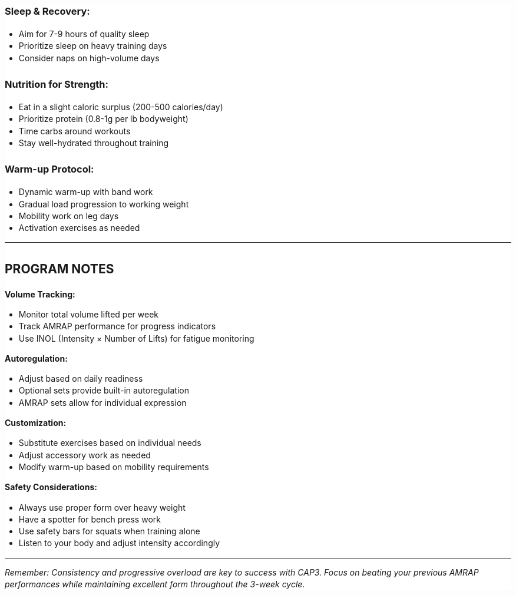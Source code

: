 ### Sleep & Recovery:
- Aim for 7-9 hours of quality sleep
- Prioritize sleep on heavy training days
- Consider naps on high-volume days

### Nutrition for Strength:
- Eat in a slight caloric surplus (200-500 calories/day)
- Prioritize protein (0.8-1g per lb bodyweight)
- Time carbs around workouts
- Stay well-hydrated throughout training

### Warm-up Protocol:
- Dynamic warm-up with band work
- Gradual load progression to working weight
- Mobility work on leg days
- Activation exercises as needed

---

## PROGRAM NOTES

**Volume Tracking:**
- Monitor total volume lifted per week
- Track AMRAP performance for progress indicators
- Use INOL (Intensity × Number of Lifts) for fatigue monitoring

**Autoregulation:**
- Adjust based on daily readiness
- Optional sets provide built-in autoregulation
- AMRAP sets allow for individual expression

**Customization:**
- Substitute exercises based on individual needs
- Adjust accessory work as needed
- Modify warm-up based on mobility requirements

**Safety Considerations:**
- Always use proper form over heavy weight
- Have a spotter for bench press work
- Use safety bars for squats when training alone
- Listen to your body and adjust intensity accordingly

---

*Remember: Consistency and progressive overload are key to success with CAP3. Focus on beating your previous AMRAP performances while maintaining excellent form throughout the 3-week cycle.*
